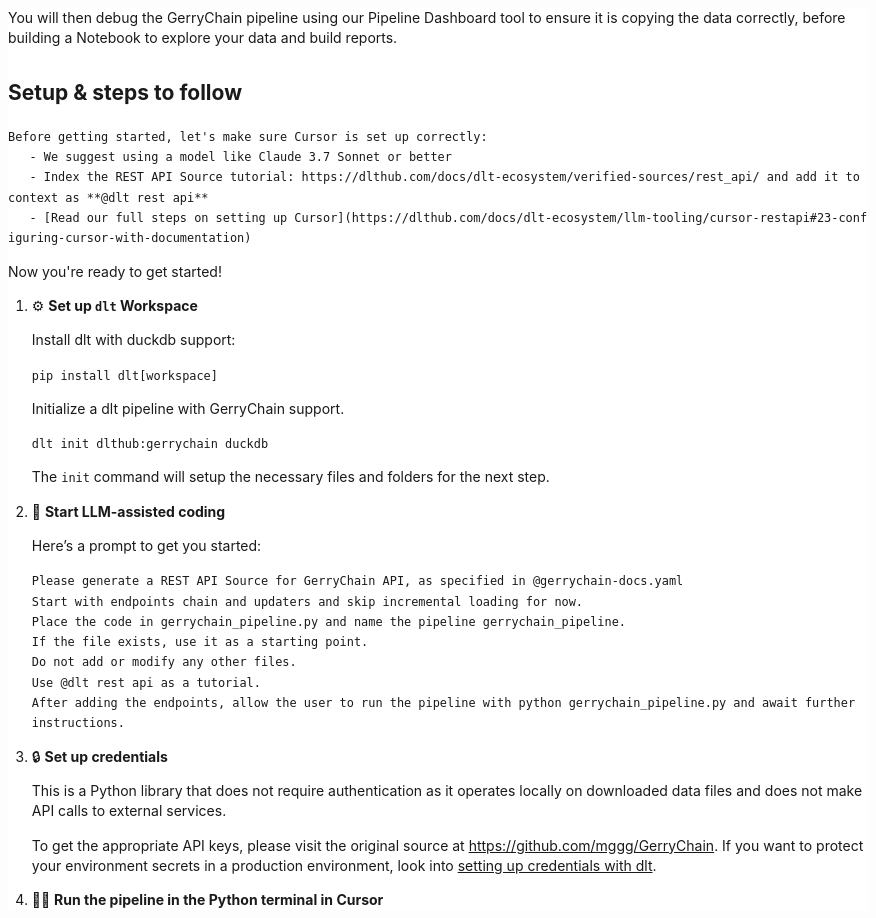 You will then debug the GerryChain pipeline using our Pipeline Dashboard tool to ensure it is copying the data correctly, before building a Notebook to explore your data and build reports.

## Setup & steps to follow

```default
Before getting started, let's make sure Cursor is set up correctly:
   - We suggest using a model like Claude 3.7 Sonnet or better
   - Index the REST API Source tutorial: https://dlthub.com/docs/dlt-ecosystem/verified-sources/rest_api/ and add it to context as **@dlt rest api**
   - [Read our full steps on setting up Cursor](https://dlthub.com/docs/dlt-ecosystem/llm-tooling/cursor-restapi#23-configuring-cursor-with-documentation)
```

Now you're ready to get started!

1. ⚙️ **Set up `dlt` Workspace**
    
    Install dlt with duckdb support:
    ```shell
    pip install dlt[workspace]
    ```

    Initialize a dlt pipeline with GerryChain support.
    ```shell
    dlt init dlthub:gerrychain duckdb
    ```

    The `init` command will setup the necessary files and folders for the next step.
    
2. 🤠 **Start LLM-assisted coding**
    
    Here’s a prompt to get you started:
    
    ```prompt
    Please generate a REST API Source for GerryChain API, as specified in @gerrychain-docs.yaml 
    Start with endpoints chain and updaters and skip incremental loading for now. 
    Place the code in gerrychain_pipeline.py and name the pipeline gerrychain_pipeline. 
    If the file exists, use it as a starting point. 
    Do not add or modify any other files. 
    Use @dlt rest api as a tutorial. 
    After adding the endpoints, allow the user to run the pipeline with python gerrychain_pipeline.py and await further instructions.
    ```

    
3. 🔒 **Set up credentials** 
    
    This is a Python library that does not require authentication as it operates locally on downloaded data files and does not make API calls to external services.
    
    To get the appropriate API keys, please visit the original source at https://github.com/mggg/GerryChain.
    If you want to protect your environment secrets in a production environment, look into [setting up credentials with dlt](https://dlthub.com/docs/walkthroughs/add_credentials).
    
4. 🏃‍♀️ **Run the pipeline in the Python terminal in Cursor**
    